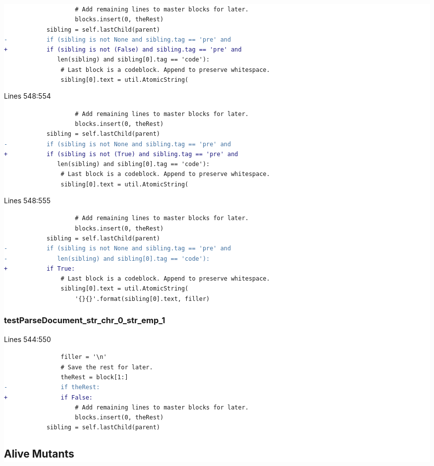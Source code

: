 ```diff
	                # Add remaining lines to master blocks for later.
	                blocks.insert(0, theRest)
	        sibling = self.lastChild(parent)
-	        if (sibling is not None and sibling.tag == 'pre' and
+	        if (sibling is not (False) and sibling.tag == 'pre' and
	           len(sibling) and sibling[0].tag == 'code'):
	            # Last block is a codeblock. Append to preserve whitespace.
	            sibling[0].text = util.AtomicString(

```  
Lines 548:554

```diff
	                # Add remaining lines to master blocks for later.
	                blocks.insert(0, theRest)
	        sibling = self.lastChild(parent)
-	        if (sibling is not None and sibling.tag == 'pre' and
+	        if (sibling is not (True) and sibling.tag == 'pre' and
	           len(sibling) and sibling[0].tag == 'code'):
	            # Last block is a codeblock. Append to preserve whitespace.
	            sibling[0].text = util.AtomicString(

```  
Lines 548:555

```diff
	                # Add remaining lines to master blocks for later.
	                blocks.insert(0, theRest)
	        sibling = self.lastChild(parent)
-	        if (sibling is not None and sibling.tag == 'pre' and
-	           len(sibling) and sibling[0].tag == 'code'):
+	        if True:
	            # Last block is a codeblock. Append to preserve whitespace.
	            sibling[0].text = util.AtomicString(
	                '{}{}'.format(sibling[0].text, filler)

```
### testParseDocument_str_chr_0_str_emp_1
  
Lines 544:550

```diff
	            filler = '\n'
	            # Save the rest for later.
	            theRest = block[1:]
-	            if theRest:
+	            if False:
	                # Add remaining lines to master blocks for later.
	                blocks.insert(0, theRest)
	        sibling = self.lastChild(parent)

```
## Alive Mutants
  
